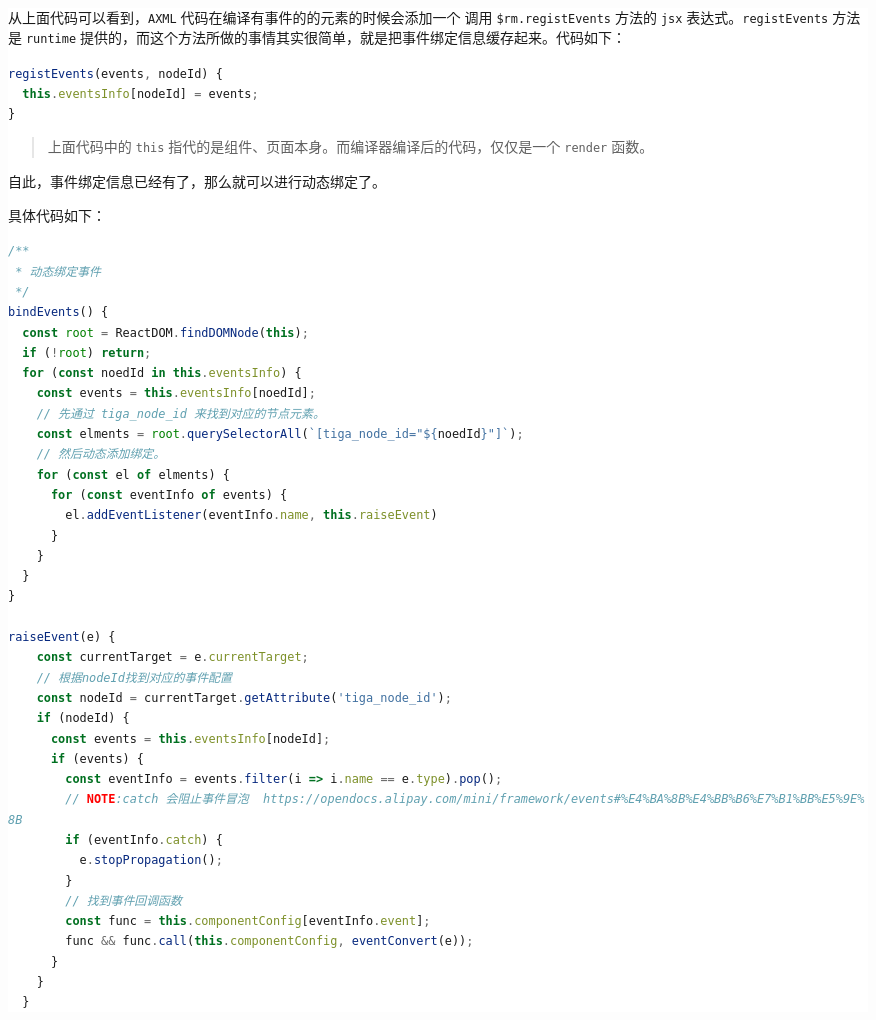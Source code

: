从上面代码可以看到，`AXML` 代码在编译有事件的的元素的时候会添加一个 调用 `$rm.registEvents` 方法的 `jsx` 表达式。`registEvents` 方法是 `runtime` 提供的，而这个方法所做的事情其实很简单，就是把事件绑定信息缓存起来。代码如下：

```js
registEvents(events, nodeId) {
  this.eventsInfo[nodeId] = events;
}
```

> 上面代码中的 `this` 指代的是组件、页面本身。而编译器编译后的代码，仅仅是一个 `render` 函数。

自此，事件绑定信息已经有了，那么就可以进行动态绑定了。

具体代码如下：

```js
/**
 * 动态绑定事件
 */
bindEvents() {
  const root = ReactDOM.findDOMNode(this);
  if (!root) return;
  for (const noedId in this.eventsInfo) {
    const events = this.eventsInfo[noedId];
    // 先通过 tiga_node_id 来找到对应的节点元素。
    const elments = root.querySelectorAll(`[tiga_node_id="${noedId}"]`);
    // 然后动态添加绑定。
    for (const el of elments) {
      for (const eventInfo of events) {
        el.addEventListener(eventInfo.name, this.raiseEvent)
      }
    }
  }
}

raiseEvent(e) {
    const currentTarget = e.currentTarget;
    // 根据nodeId找到对应的事件配置
    const nodeId = currentTarget.getAttribute('tiga_node_id');
    if (nodeId) {
      const events = this.eventsInfo[nodeId];
      if (events) {
        const eventInfo = events.filter(i => i.name == e.type).pop();
        // NOTE:catch 会阻止事件冒泡  https://opendocs.alipay.com/mini/framework/events#%E4%BA%8B%E4%BB%B6%E7%B1%BB%E5%9E%8B
        if (eventInfo.catch) {
          e.stopPropagation();
        }
        // 找到事件回调函数
        const func = this.componentConfig[eventInfo.event];
        func && func.call(this.componentConfig, eventConvert(e));
      }
    }
  }
```
